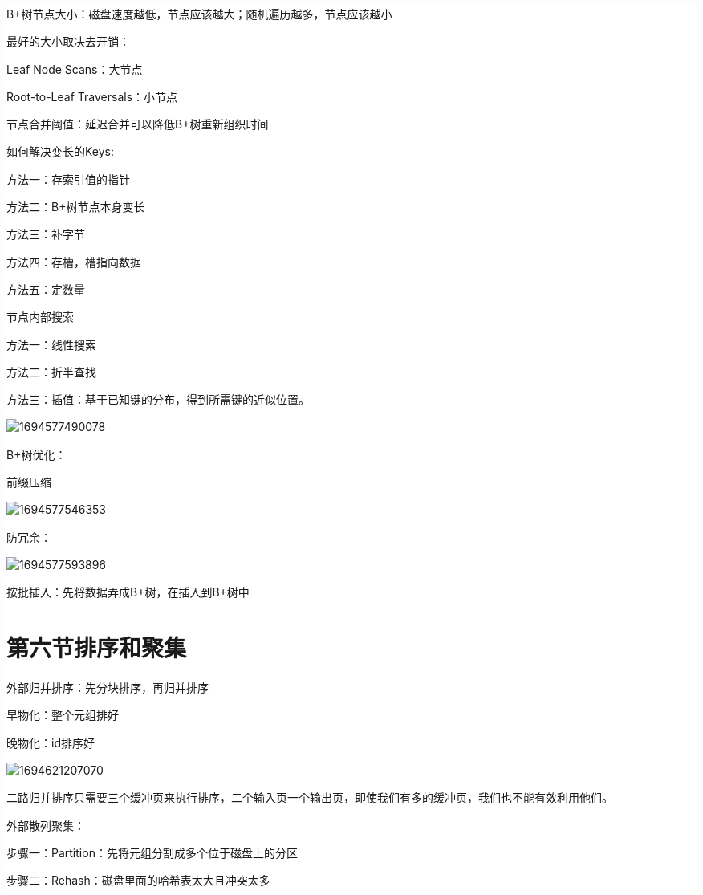B+树节点大小：磁盘速度越低，节点应该越大；随机遍历越多，节点应该越小

最好的大小取决去开销：

Leaf Node Scans：大节点

Root-to-Leaf Traversals：小节点

节点合并阈值：延迟合并可以降低B+树重新组织时间

如何解决变长的Keys:

方法一：存索引值的指针

方法二：B+树节点本身变长

方法三：补字节

方法四：存槽，槽指向数据 

方法五：定数量

节点内部搜索

方法一：线性搜索

方法二：折半查找

方法三：插值：基于已知键的分布，得到所需键的近似位置。

![1694577490078](C:\Users\王黎超\AppData\Roaming\Typora\typora-user-images\1694577490078.png)

B+树优化：

前缀压缩

![1694577546353](C:\Users\王黎超\AppData\Roaming\Typora\typora-user-images\1694577546353.png)

防冗余：

![1694577593896](C:\Users\王黎超\AppData\Roaming\Typora\typora-user-images\1694577593896.png)

按批插入：先将数据弄成B+树，在插入到B+树中

# 第六节排序和聚集

外部归并排序：先分块排序，再归并排序

早物化：整个元组排好

晚物化：id排序好

![1694621207070](C:\Users\王黎超\AppData\Roaming\Typora\typora-user-images\1694621207070.png)

二路归并排序只需要三个缓冲页来执行排序，二个输入页一个输出页，即使我们有多的缓冲页，我们也不能有效利用他们。

外部散列聚集：

步骤一：Partition：先将元组分割成多个位于磁盘上的分区

步骤二：Rehash：磁盘里面的哈希表太大且冲突太多
